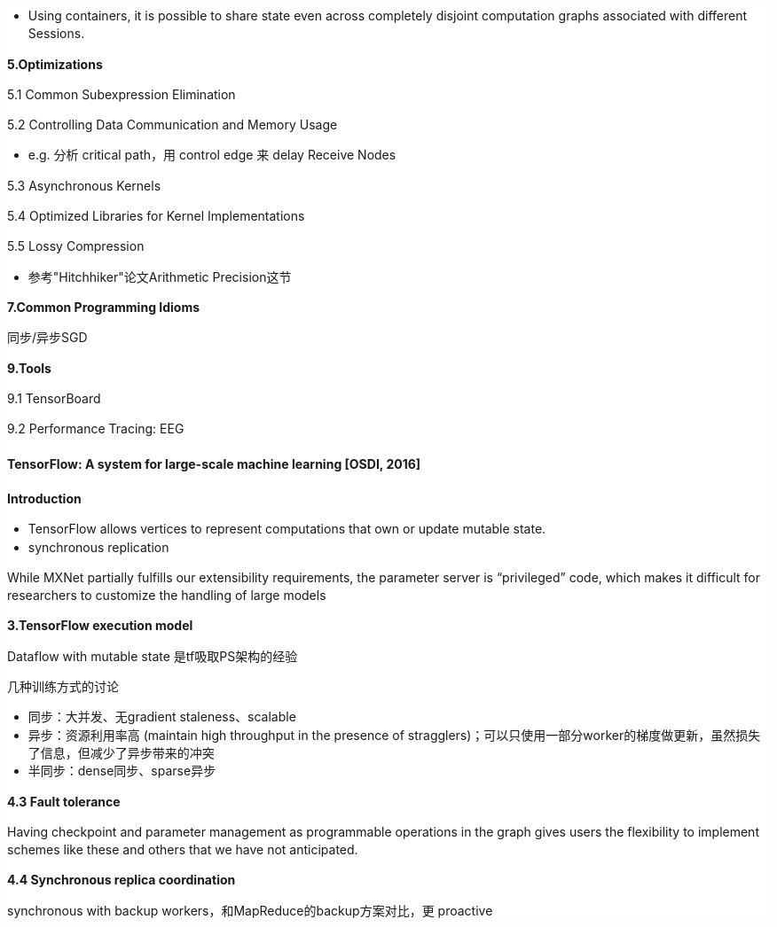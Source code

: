 * Using containers, it is possible to share state even across
  completely disjoint computation graphs associated with
  different Sessions.

**5.Optimizations**

5.1 Common Subexpression Elimination

5.2 Controlling Data Communication and Memory Usage

* e.g. 分析 critical path，用 control edge 来 delay Receive Nodes

5.3 Asynchronous Kernels

5.4 Optimized Libraries for Kernel Implementations

5.5 Lossy Compression

* 参考"Hitchhiker"论文Arithmetic Precision这节

**7.Common Programming Idioms**

同步/异步SGD

**9.Tools**

9.1 TensorBoard

9.2 Performance Tracing: EEG



#### TensorFlow: A system for large-scale machine learning [OSDI, 2016]

**Introduction**
* TensorFlow allows vertices to represent computations that own or update mutable state.
* synchronous replication

While MXNet partially fulfills our extensibility requirements, the parameter server is “privileged” code, which makes it difficult for researchers to customize the handling of large models

**3.TensorFlow execution model**

Dataflow with mutable state 是tf吸取PS架构的经验 

几种训练方式的讨论
* 同步：大并发、无gradient staleness、scalable
* 异步：资源利用率高 (maintain high throughput in the presence of
  stragglers)；可以只使用一部分worker的梯度做更新，虽然损失了信息，但减少了异步带来的冲突
* 半同步：dense同步、sparse异步



**4.3 Fault tolerance**

Having checkpoint and parameter management as programmable operations in the graph gives users the flexibility to implement schemes like these and others that we have not anticipated.



**4.4 Synchronous replica coordination**

synchronous with backup workers，和MapReduce的backup方案对比，更 proactive

